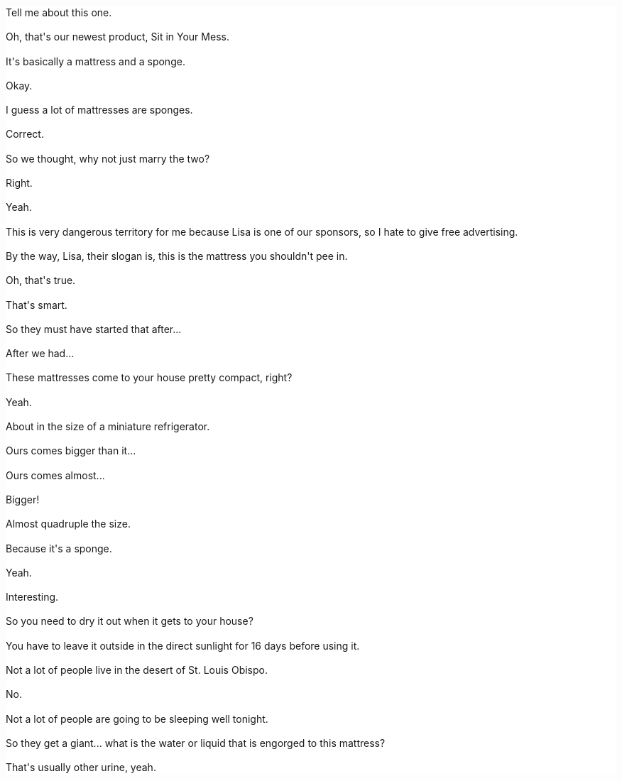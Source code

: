 Tell me about this one.

Oh, that's our newest product, Sit in Your Mess.

It's basically a mattress and a sponge.

Okay.

I guess a lot of mattresses are sponges.

Correct.

So we thought, why not just marry the two?

Right.

Yeah.

This is very dangerous territory for me because Lisa is one of our sponsors, so I hate to give free advertising.

By the way, Lisa, their slogan is, this is the mattress you shouldn't pee in.

Oh, that's true.

That's smart.

So they must have started that after...

After we had...

These mattresses come to your house pretty compact, right?

Yeah.

About in the size of a miniature refrigerator.

Ours comes bigger than it...

Ours comes almost...

Bigger!

Almost quadruple the size.

Because it's a sponge.

Yeah.

Interesting.

So you need to dry it out when it gets to your house?

You have to leave it outside in the direct sunlight for 16 days before using it.

Not a lot of people live in the desert of St. Louis Obispo.

No.

Not a lot of people are going to be sleeping well tonight.

So they get a giant... what is the water or liquid that is engorged to this mattress?

That's usually other urine, yeah.
